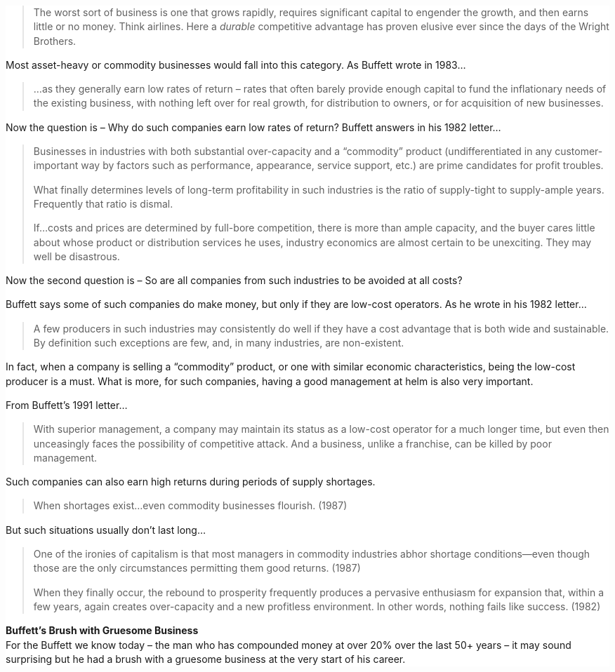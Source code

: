 > The worst sort of business is one that grows rapidly, requires significant capital to engender the growth, and then earns little or no money. Think airlines. Here a _durable_ competitive advantage has proven elusive ever since the days of the Wright Brothers.

Most asset-heavy or commodity businesses would fall into this category. As Buffett wrote in 1983…

> …as they generally earn low rates of return – rates that often barely provide enough capital to fund the inflationary needs of the existing business, with nothing left over for real growth, for distribution to owners, or for acquisition of new businesses.

Now the question is – Why do such companies earn low rates of return? Buffett answers in his 1982 letter…

> Businesses in industries with both substantial over-capacity and a “commodity” product (undifferentiated in any customer-important way by factors such as performance, appearance, service support, etc.) are prime candidates for profit troubles.
> 
> What finally determines levels of long-term profitability in such industries is the ratio of supply-tight to supply-ample years. Frequently that ratio is dismal.
> 
> If…costs and prices are determined by full-bore competition, there is more than ample capacity, and the buyer cares little about whose product or distribution services he uses, industry economics are almost certain to be unexciting. They may well be disastrous.

Now the second question is – So are all companies from such industries to be avoided at all costs?

Buffett says some of such companies do make money, but only if they are low-cost operators. As he wrote in his 1982 letter…

> A few producers in such industries may consistently do well if they have a cost advantage that is both wide and sustainable. By definition such exceptions are few, and, in many industries, are non-existent.

In fact, when a company is selling a “commodity” product, or one with similar economic characteristics, being the low-cost producer is a must. What is more, for such companies, having a good management at helm is also very important.

From Buffett’s 1991 letter…

> With superior management, a company may maintain its status as a low-cost operator for a much longer time, but even then unceasingly faces the possibility of competitive attack. And a business, unlike a franchise, can be killed by poor management.

Such companies can also earn high returns during periods of supply shortages.

> When shortages exist…even commodity businesses flourish. (1987)

But such situations usually don’t last long…

> One of the ironies of capitalism is that most managers in commodity industries abhor shortage conditions—even though those are the only circumstances permitting them good returns. (1987)
> 
> When they finally occur, the rebound to prosperity frequently produces a pervasive enthusiasm for expansion that, within a few years, again creates over-capacity and a new profitless environment. In other words, nothing fails like success. (1982)

**Buffett’s Brush with Gruesome Business**  
For the Buffett we know today – the man who has compounded money at over 20% over the last 50+ years – it may sound surprising but he had a brush with a gruesome business at the very start of his career.
